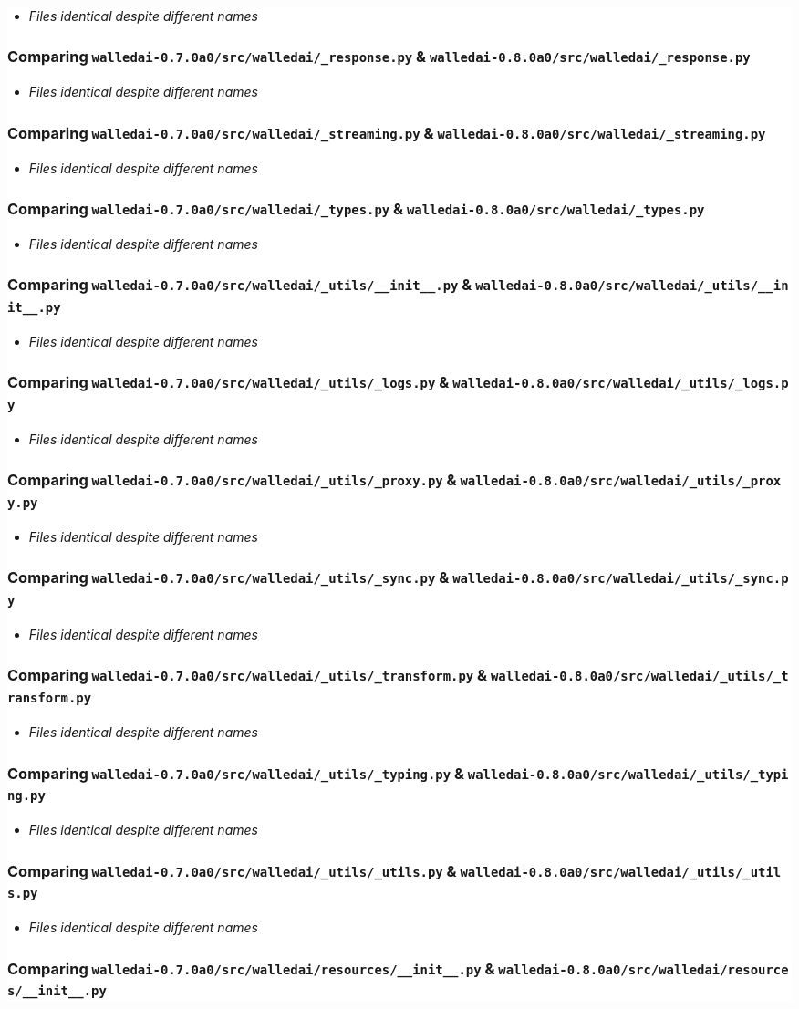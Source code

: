  * *Files identical despite different names*

### Comparing `walledai-0.7.0a0/src/walledai/_response.py` & `walledai-0.8.0a0/src/walledai/_response.py`

 * *Files identical despite different names*

### Comparing `walledai-0.7.0a0/src/walledai/_streaming.py` & `walledai-0.8.0a0/src/walledai/_streaming.py`

 * *Files identical despite different names*

### Comparing `walledai-0.7.0a0/src/walledai/_types.py` & `walledai-0.8.0a0/src/walledai/_types.py`

 * *Files identical despite different names*

### Comparing `walledai-0.7.0a0/src/walledai/_utils/__init__.py` & `walledai-0.8.0a0/src/walledai/_utils/__init__.py`

 * *Files identical despite different names*

### Comparing `walledai-0.7.0a0/src/walledai/_utils/_logs.py` & `walledai-0.8.0a0/src/walledai/_utils/_logs.py`

 * *Files identical despite different names*

### Comparing `walledai-0.7.0a0/src/walledai/_utils/_proxy.py` & `walledai-0.8.0a0/src/walledai/_utils/_proxy.py`

 * *Files identical despite different names*

### Comparing `walledai-0.7.0a0/src/walledai/_utils/_sync.py` & `walledai-0.8.0a0/src/walledai/_utils/_sync.py`

 * *Files identical despite different names*

### Comparing `walledai-0.7.0a0/src/walledai/_utils/_transform.py` & `walledai-0.8.0a0/src/walledai/_utils/_transform.py`

 * *Files identical despite different names*

### Comparing `walledai-0.7.0a0/src/walledai/_utils/_typing.py` & `walledai-0.8.0a0/src/walledai/_utils/_typing.py`

 * *Files identical despite different names*

### Comparing `walledai-0.7.0a0/src/walledai/_utils/_utils.py` & `walledai-0.8.0a0/src/walledai/_utils/_utils.py`

 * *Files identical despite different names*

### Comparing `walledai-0.7.0a0/src/walledai/resources/__init__.py` & `walledai-0.8.0a0/src/walledai/resources/__init__.py`
